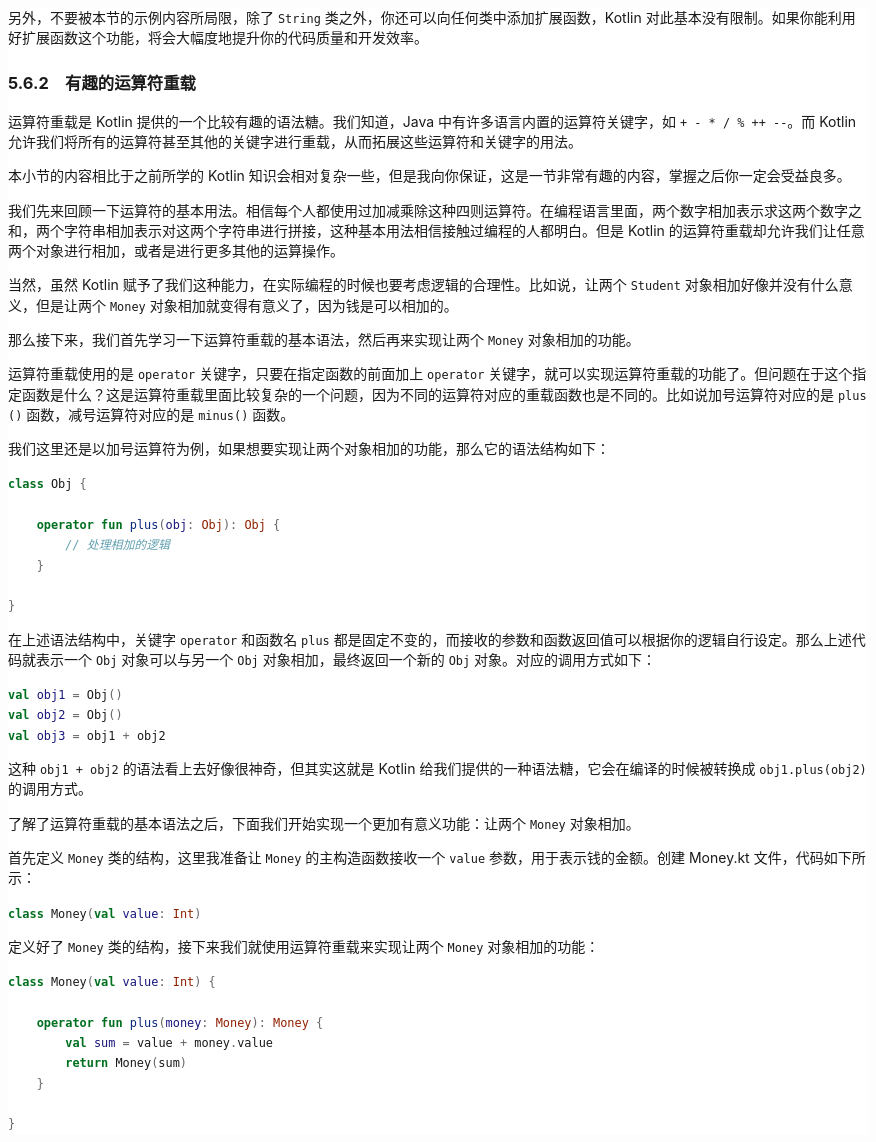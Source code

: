 另外，不要被本节的示例内容所局限，除了 `String` 类之外，你还可以向任何类中添加扩展函数，Kotlin 对此基本没有限制。如果你能利用好扩展函数这个功能，将会大幅度地提升你的代码质量和开发效率。

### 5.6.2　有趣的运算符重载

运算符重载是 Kotlin 提供的一个比较有趣的语法糖。我们知道，Java 中有许多语言内置的运算符关键字，如 `+ - * / % ++ --`。而 Kotlin 允许我们将所有的运算符甚至其他的关键字进行重载，从而拓展这些运算符和关键字的用法。

本小节的内容相比于之前所学的 Kotlin 知识会相对复杂一些，但是我向你保证，这是一节非常有趣的内容，掌握之后你一定会受益良多。

我们先来回顾一下运算符的基本用法。相信每个人都使用过加减乘除这种四则运算符。在编程语言里面，两个数字相加表示求这两个数字之和，两个字符串相加表示对这两个字符串进行拼接，这种基本用法相信接触过编程的人都明白。但是 Kotlin 的运算符重载却允许我们让任意两个对象进行相加，或者是进行更多其他的运算操作。

当然，虽然 Kotlin 赋予了我们这种能力，在实际编程的时候也要考虑逻辑的合理性。比如说，让两个 `Student` 对象相加好像并没有什么意义，但是让两个 `Money` 对象相加就变得有意义了，因为钱是可以相加的。

那么接下来，我们首先学习一下运算符重载的基本语法，然后再来实现让两个 `Money` 对象相加的功能。

运算符重载使用的是 `operator` 关键字，只要在指定函数的前面加上 `operator` 关键字，就可以实现运算符重载的功能了。但问题在于这个指定函数是什么？这是运算符重载里面比较复杂的一个问题，因为不同的运算符对应的重载函数也是不同的。比如说加号运算符对应的是 `plus()` 函数，减号运算符对应的是 `minus()` 函数。

我们这里还是以加号运算符为例，如果想要实现让两个对象相加的功能，那么它的语法结构如下：

```Kotlin
class Obj {

    operator fun plus(obj: Obj): Obj {
        // 处理相加的逻辑
    }

}
```

在上述语法结构中，关键字 `operator` 和函数名 `plus` 都是固定不变的，而接收的参数和函数返回值可以根据你的逻辑自行设定。那么上述代码就表示一个 `Obj` 对象可以与另一个 `Obj` 对象相加，最终返回一个新的 `Obj` 对象。对应的调用方式如下：

```Kotlin
val obj1 = Obj()
val obj2 = Obj()
val obj3 = obj1 + obj2
```

这种 `obj1 + obj2` 的语法看上去好像很神奇，但其实这就是 Kotlin 给我们提供的一种语法糖，它会在编译的时候被转换成 `obj1.plus(obj2)` 的调用方式。

了解了运算符重载的基本语法之后，下面我们开始实现一个更加有意义功能：让两个 `Money` 对象相加。

首先定义 `Money` 类的结构，这里我准备让 `Money` 的主构造函数接收一个 `value` 参数，用于表示钱的金额。创建 Money.kt 文件，代码如下所示：

```Kotlin
class Money(val value: Int)
```

定义好了 `Money` 类的结构，接下来我们就使用运算符重载来实现让两个 `Money` 对象相加的功能：

```Kotlin
class Money(val value: Int) {

    operator fun plus(money: Money): Money {
        val sum = value + money.value
        return Money(sum)
    }

}
```
